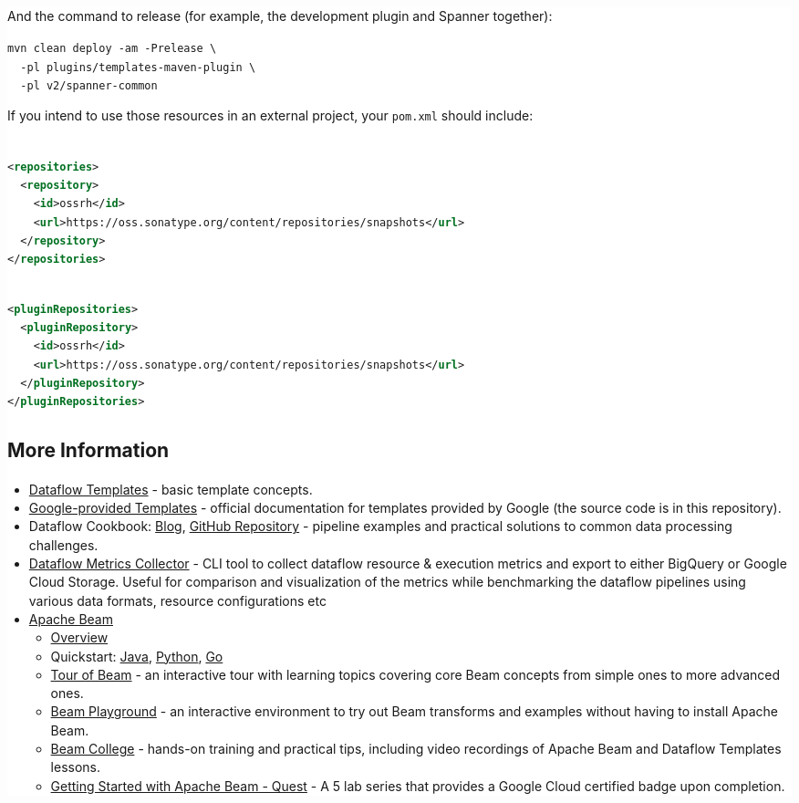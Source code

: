 And the command to release (for example, the development plugin and Spanner together):

```shell
mvn clean deploy -am -Prelease \
  -pl plugins/templates-maven-plugin \
  -pl v2/spanner-common
```

If you intend to use those resources in an external project, your `pom.xml` should include:

```xml

<repositories>
  <repository>
    <id>ossrh</id>
    <url>https://oss.sonatype.org/content/repositories/snapshots</url>
  </repository>
</repositories>
```

```xml

<pluginRepositories>
  <pluginRepository>
    <id>ossrh</id>
    <url>https://oss.sonatype.org/content/repositories/snapshots</url>
  </pluginRepository>
</pluginRepositories>
```

## More Information

* [Dataflow Templates](https://cloud.google.com/dataflow/docs/concepts/dataflow-templates) - basic template concepts.
* [Google-provided Templates](https://cloud.google.com/dataflow/docs/guides/templates/provided-templates) - official documentation for templates provided by Google (the source code is in this repository).
* Dataflow Cookbook: [Blog](https://cloud.google.com/blog/products/data-analytics/introducing-dataflow-cookbook), [GitHub Repository](https://github.com/GoogleCloudPlatform/dataflow-cookbook) - pipeline examples and practical solutions to common data processing challenges.
* [Dataflow Metrics Collector](https://github.com/GoogleCloudPlatform/dataflow-metrics-exporter) -  CLI tool to collect dataflow resource & execution metrics and export to either BigQuery or Google Cloud Storage. Useful for comparison and visualization of the metrics while benchmarking the dataflow pipelines using various data formats, resource configurations etc
* [Apache Beam](https://beam.apache.org)
  - [Overview](https://beam.apache.org/use/beam-overview/)
  - Quickstart: [Java](https://beam.apache.org/get-started/quickstart-java), [Python](https://beam.apache.org/get-started/quickstart-py), [Go](https://beam.apache.org/get-started/quickstart-go)
  - [Tour of Beam](https://tour.beam.apache.org/) - an interactive tour with learning topics covering core Beam concepts from simple ones to more advanced ones.
  - [Beam Playground](https://beam.apache.org/get-started/try-beam-playground/) -  an interactive environment to try out Beam transforms and examples without having to install Apache Beam.
  - [Beam College](https://beamcollege.dev/) - hands-on training and practical tips, including video recordings of Apache Beam and Dataflow Templates lessons.
  - [Getting Started with Apache Beam - Quest](https://www.cloudskillsboost.google/quests/310) - A 5 lab series that provides a Google Cloud certified badge upon completion.
